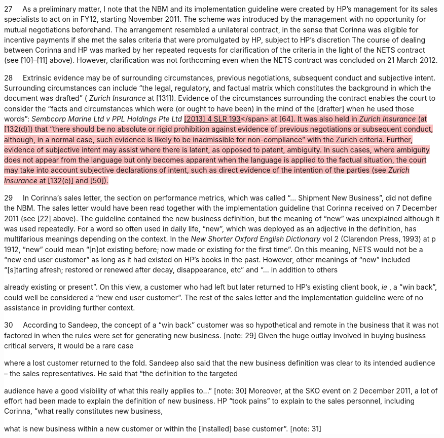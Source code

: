 27     As a preliminary matter, I note that the NBM and its implementation guideline were created by HP’s management for its sales specialists to act on in FY12, starting November 2011. The scheme was introduced by the management with no opportunity for mutual negotiations beforehand. The arrangement resembled a unilateral contract, in the sense that Corinna was eligible for incentive payments if she met the sales criteria that were promulgated by HP, subject to HP’s discretion The course of dealing between Corinna and HP was marked by her repeated requests for clarification of the criteria in the light of the NETS contract (see [10]–[11] above). However, clarification was not forthcoming even when the NETS contract was concluded on 21 March 2012. 

28     Extrinsic evidence may be of surrounding circumstances, previous negotiations, subsequent conduct and subjective intent. Surrounding circumstances can include “the legal, regulatory, and factual matrix which constitutes the background in which the document was drafted” ( _Zurich Insurance_ at [131]). Evidence of the circumstances surrounding the contract enables the court to consider the “facts and circumstances which were (or ought to have been) in the mind of the [drafter] when he used those words”: _Sembcorp Marine Ltd v PPL Holdings Pte Ltd_ <span style="background-color: #FAC0C0" class="citation">[[2013] 4 SLR 193]("https://www.open.gov.sg")</span> at [64]. It was also held in _Zurich Insurance_ (at [132(d)]) that “there should be no absolute or rigid prohibition against evidence of previous negotiations or subsequent conduct, although, in a normal case, such evidence is likely to be inadmissible for non-compliance” with the Zurich criteria. Further, evidence of subjective intent may assist where there is latent, as opposed to patent, ambiguity. In such cases, where ambiguity does not appear from the language but only becomes apparent when the language is applied to the factual situation, the court may take into account subjective declarations of intent, such as direct evidence of the intention of the parties (see _Zurich Insurance_ at [132(e)] and [50]). 

29     In Corinna’s sales letter, the section on performance metrics, which was called “... Shipment New Business”, did not define the NBM. The sales letter would have been read together with the implementation guideline that Corinna received on 7 December 2011 (see [22] above). The guideline contained the new business definition, but the meaning of “new” was unexplained although it was used repeatedly. For a word so often used in daily life, “new”, which was deployed as an adjective in the definition, has multifarious meanings depending on the context. In the _New Shorter Oxford English Dictionary_ vol 2 (Clarendon Press, 1993) at p 1912, “new” could mean “[n]ot existing before; now made or existing for the first time”. On this meaning, NETS would not be a “new end user customer” as long as it had existed on HP’s books in the past. However, other meanings of “new” included “[s]tarting afresh; restored or renewed after decay, disappearance, etc” and “... in addition to others 


already existing or present”. On this view, a customer who had left but later returned to HP’s existing client book, _ie_ , a “win back”, could well be considered a “new end user customer”. The rest of the sales letter and the implementation guideline were of no assistance in providing further context. 

30     According to Sandeep, the concept of a “win back” customer was so hypothetical and remote in the business that it was not factored in when the rules were set for generating new business. [note: 29] Given the huge outlay involved in buying business critical servers, it would be a rare case 

where a lost customer returned to the fold. Sandeep also said that the new business definition was clear to its intended audience – the sales representatives. He said that “the definition to the targeted 

audience have a good visibility of what this really applies to...” [note: 30] Moreover, at the SKO event on 2 December 2011, a lot of effort had been made to explain the definition of new business. HP “took pains” to explain to the sales personnel, including Corinna, “what really constitutes new business, 

what is new business within a new customer or within the [installed] base customer”. [note: 31] 
